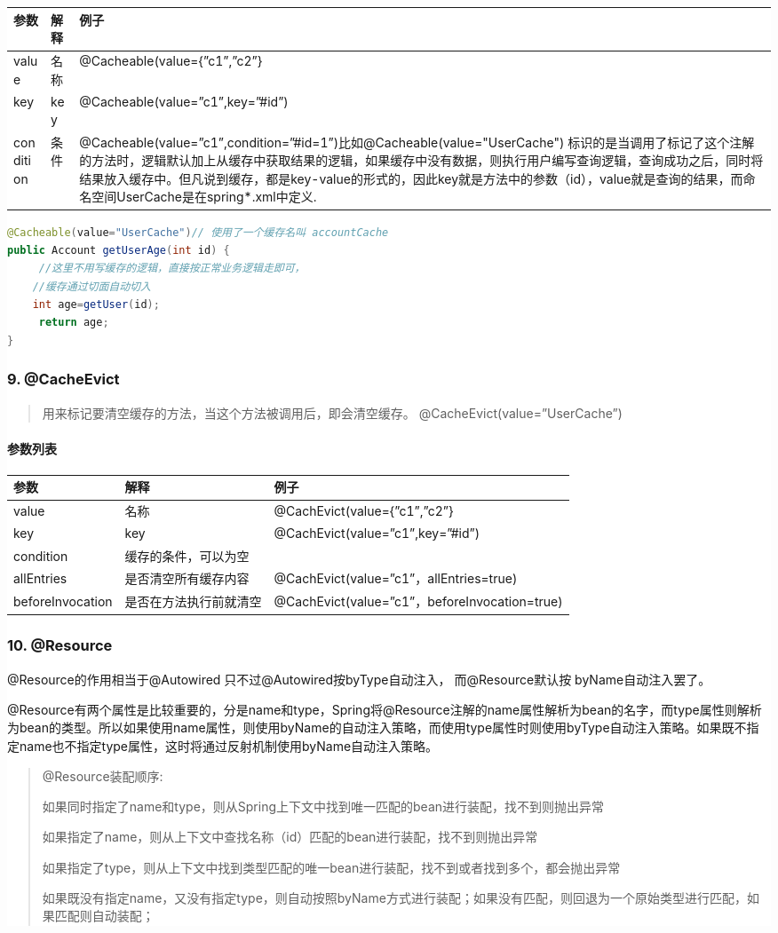 | 参数      | 解释 | 例子                                                         |
| :-------- | :--- | :----------------------------------------------------------- |
| value     | 名称 | @Cacheable(value={”c1”,”c2”}                                 |
| key       | key  | @Cacheable(value=”c1”,key=”#id”)                             |
| condition | 条件 | @Cacheable(value=”c1”,condition=”#id=1”)比如@Cacheable(value="UserCache") 标识的是当调用了标记了这个注解的方法时，逻辑默认加上从缓存中获取结果的逻辑，如果缓存中没有数据，则执行用户编写查询逻辑，查询成功之后，同时将结果放入缓存中。但凡说到缓存，都是key-value的形式的，因此key就是方法中的参数（id），value就是查询的结果，而命名空间UserCache是在spring*.xml中定义. |

```java
@Cacheable(value="UserCache")// 使用了一个缓存名叫 accountCache   
public Account getUserAge(int id) {  
     //这里不用写缓存的逻辑，直接按正常业务逻辑走即可，
    //缓存通过切面自动切入  
    int age=getUser(id);   
     return age;   
} 
```

### 9. @CacheEvict

> 用来标记要清空缓存的方法，当这个方法被调用后，即会清空缓存。 @CacheEvict(value=”UserCache”)

#### 参数列表

| 参数             | 解释                   | 例子                                          |
| :--------------- | :--------------------- | :-------------------------------------------- |
| value            | 名称                   | @CachEvict(value={”c1”,”c2”}                  |
| key              | key                    | @CachEvict(value=”c1”,key=”#id”)              |
| condition        | 缓存的条件，可以为空   |                                               |
| allEntries       | 是否清空所有缓存内容   | @CachEvict(value=”c1”，allEntries=true)       |
| beforeInvocation | 是否在方法执行前就清空 | @CachEvict(value=”c1”，beforeInvocation=true) |

### 10. @Resource

@Resource的作用相当于@Autowired
只不过@Autowired按byType自动注入，
而@Resource默认按 byName自动注入罢了。

@Resource有两个属性是比较重要的，分是name和type，Spring将@Resource注解的name属性解析为bean的名字，而type属性则解析为bean的类型。所以如果使用name属性，则使用byName的自动注入策略，而使用type属性时则使用byType自动注入策略。如果既不指定name也不指定type属性，这时将通过反射机制使用byName自动注入策略。

> @Resource装配顺序:
>
> 如果同时指定了name和type，则从Spring上下文中找到唯一匹配的bean进行装配，找不到则抛出异常
>
> 如果指定了name，则从上下文中查找名称（id）匹配的bean进行装配，找不到则抛出异常
>
> 如果指定了type，则从上下文中找到类型匹配的唯一bean进行装配，找不到或者找到多个，都会抛出异常
>
> 如果既没有指定name，又没有指定type，则自动按照byName方式进行装配；如果没有匹配，则回退为一个原始类型进行匹配，如果匹配则自动装配；
